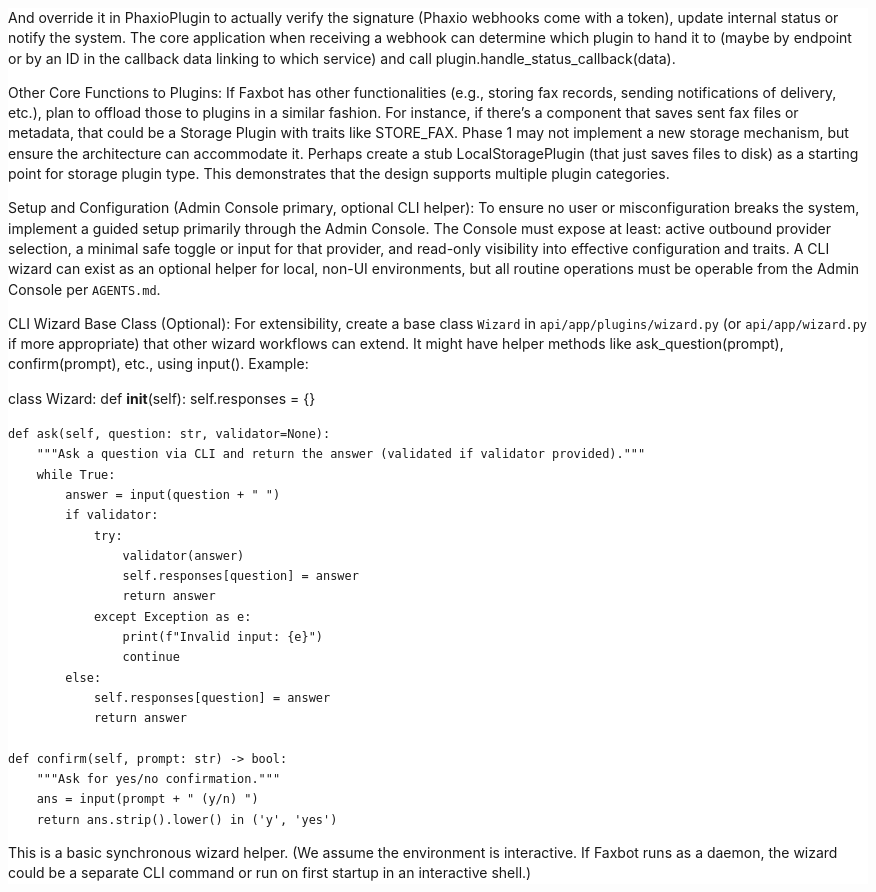 
And override it in PhaxioPlugin to actually verify the signature (Phaxio webhooks come with a token), update internal status or notify the system. The core application when receiving a webhook can determine which plugin to hand it to (maybe by endpoint or by an ID in the callback data linking to which service) and call plugin.handle_status_callback(data).

Other Core Functions to Plugins: If Faxbot has other functionalities (e.g., storing fax records, sending notifications of delivery, etc.), plan to offload those to plugins in a similar fashion. For instance, if there’s a component that saves sent fax files or metadata, that could be a Storage Plugin with traits like STORE_FAX. Phase 1 may not implement a new storage mechanism, but ensure the architecture can accommodate it. Perhaps create a stub LocalStoragePlugin (that just saves files to disk) as a starting point for storage plugin type. This demonstrates that the design supports multiple plugin categories.

Setup and Configuration (Admin Console primary, optional CLI helper):
To ensure no user or misconfiguration breaks the system, implement a guided setup primarily through the Admin Console. The Console must expose at least: active outbound provider selection, a minimal safe toggle or input for that provider, and read-only visibility into effective configuration and traits. A CLI wizard can exist as an optional helper for local, non-UI environments, but all routine operations must be operable from the Admin Console per `AGENTS.md`.

CLI Wizard Base Class (Optional): For extensibility, create a base class `Wizard` in `api/app/plugins/wizard.py` (or `api/app/wizard.py` if more appropriate) that other wizard workflows can extend. It might have helper methods like ask_question(prompt), confirm(prompt), etc., using input(). Example:

class Wizard:
    def __init__(self):
        self.responses = {}

    def ask(self, question: str, validator=None):
        """Ask a question via CLI and return the answer (validated if validator provided)."""
        while True:
            answer = input(question + " ")
            if validator:
                try:
                    validator(answer)
                    self.responses[question] = answer
                    return answer
                except Exception as e:
                    print(f"Invalid input: {e}")
                    continue
            else:
                self.responses[question] = answer
                return answer

    def confirm(self, prompt: str) -> bool:
        """Ask for yes/no confirmation."""
        ans = input(prompt + " (y/n) ")
        return ans.strip().lower() in ('y', 'yes')


This is a basic synchronous wizard helper. (We assume the environment is interactive. If Faxbot runs as a daemon, the wizard could be a separate CLI command or run on first startup in an interactive shell.)
